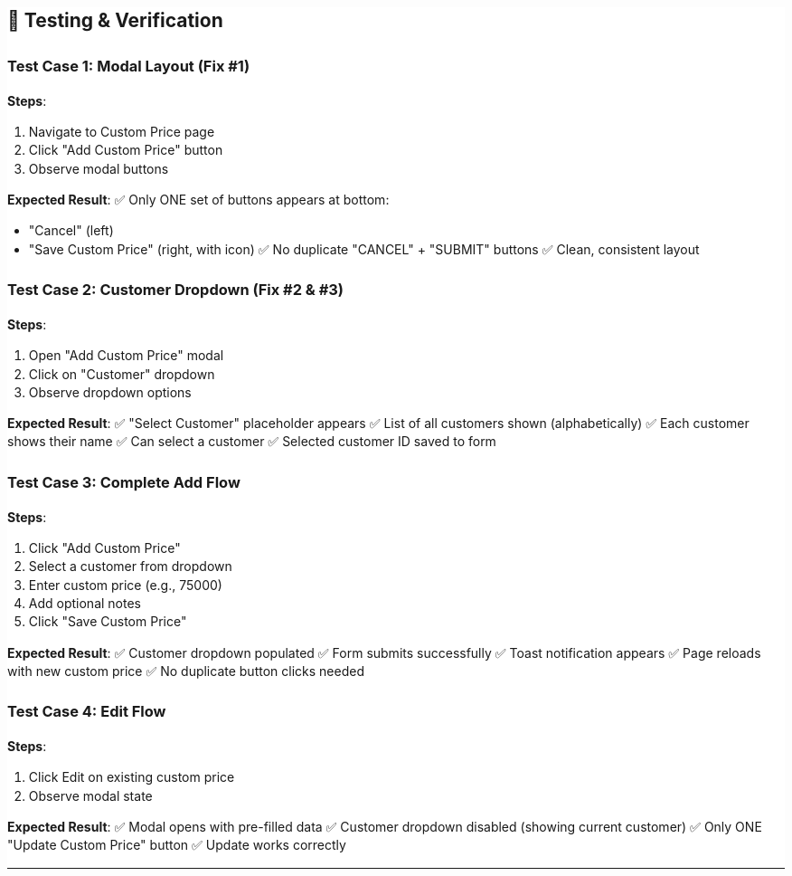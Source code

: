 
## 🧪 Testing & Verification

### Test Case 1: Modal Layout (Fix #1)
**Steps**:
1. Navigate to Custom Price page
2. Click "Add Custom Price" button
3. Observe modal buttons

**Expected Result**:
✅ Only ONE set of buttons appears at bottom:
- "Cancel" (left)
- "Save Custom Price" (right, with icon)
✅ No duplicate "CANCEL" + "SUBMIT" buttons
✅ Clean, consistent layout

### Test Case 2: Customer Dropdown (Fix #2 & #3)
**Steps**:
1. Open "Add Custom Price" modal
2. Click on "Customer" dropdown
3. Observe dropdown options

**Expected Result**:
✅ "Select Customer" placeholder appears
✅ List of all customers shown (alphabetically)
✅ Each customer shows their name
✅ Can select a customer
✅ Selected customer ID saved to form

### Test Case 3: Complete Add Flow
**Steps**:
1. Click "Add Custom Price"
2. Select a customer from dropdown
3. Enter custom price (e.g., 75000)
4. Add optional notes
5. Click "Save Custom Price"

**Expected Result**:
✅ Customer dropdown populated
✅ Form submits successfully
✅ Toast notification appears
✅ Page reloads with new custom price
✅ No duplicate button clicks needed

### Test Case 4: Edit Flow
**Steps**:
1. Click Edit on existing custom price
2. Observe modal state

**Expected Result**:
✅ Modal opens with pre-filled data
✅ Customer dropdown disabled (showing current customer)
✅ Only ONE "Update Custom Price" button
✅ Update works correctly

---